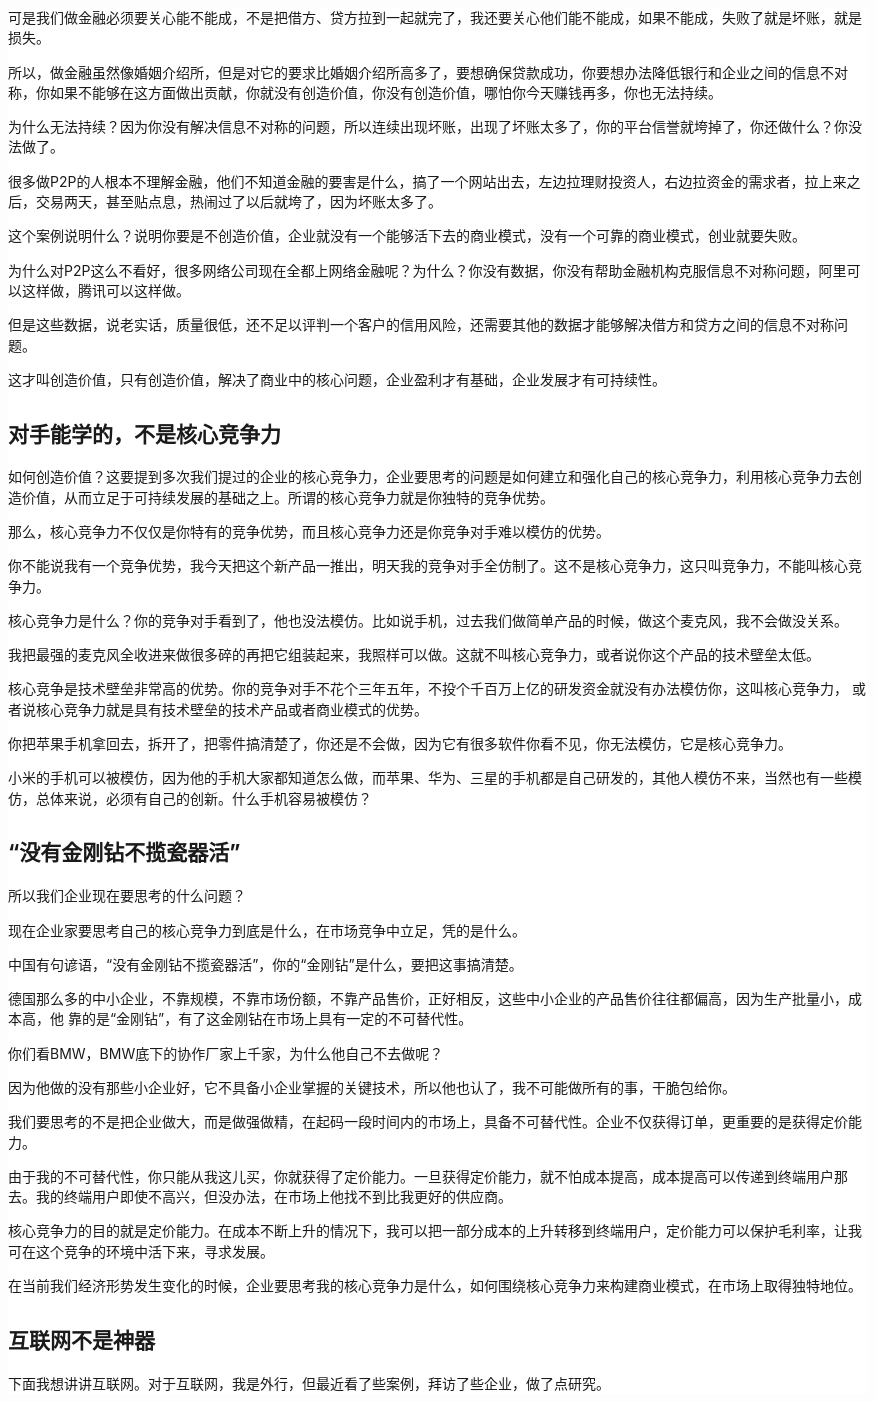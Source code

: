 可是我们做金融必须要关心能不能成，不是把借方、贷方拉到一起就完了，我还要关心他们能不能成，如果不能成，失败了就是坏账，就是损失。

所以，做金融虽然像婚姻介绍所，但是对它的要求比婚姻介绍所高多了，要想确保贷款成功，你要想办法降低银行和企业之间的信息不对称，你如果不能够在这方面做出贡献，你就没有创造价值，你没有创造价值，哪怕你今天赚钱再多，你也无法持续。

为什么无法持续？因为你没有解决信息不对称的问题，所以连续出现坏账，出现了坏账太多了，你的平台信誉就垮掉了，你还做什么？你没法做了。

很多做P2P的人根本不理解金融，他们不知道金融的要害是什么，搞了一个网站出去，左边拉理财投资人，右边拉资金的需求者，拉上来之后，交易两天，甚至贴点息，热闹过了以后就垮了，因为坏账太多了。

这个案例说明什么？说明你要是不创造价值，企业就没有一个能够活下去的商业模式，没有一个可靠的商业模式，创业就要失败。

为什么对P2P这么不看好，很多网络公司现在全都上网络金融呢？为什么？你没有数据，你没有帮助金融机构克服信息不对称问题，阿里可以这样做，腾讯可以这样做。

但是这些数据，说老实话，质量很低，还不足以评判一个客户的信用风险，还需要其他的数据才能够解决借方和贷方之间的信息不对称问题。

这才叫创造价值，只有创造价值，解决了商业中的核心问题，企业盈利才有基础，企业发展才有可持续性。

## 对手能学的，不是核心竞争力

如何创造价值？这要提到多次我们提过的企业的核心竞争力，企业要思考的问题是如何建立和强化自己的核心竞争力，利用核心竞争力去创造价值，从而立足于可持续发展的基础之上。所谓的核心竞争力就是你独特的竞争优势。  

那么，核心竞争力不仅仅是你特有的竞争优势，而且核心竞争力还是你竞争对手难以模仿的优势。

你不能说我有一个竞争优势，我今天把这个新产品一推出，明天我的竞争对手全仿制了。这不是核心竞争力，这只叫竞争力，不能叫核心竞争力。

核心竞争力是什么？你的竞争对手看到了，他也没法模仿。比如说手机，过去我们做简单产品的时候，做这个麦克风，我不会做没关系。

我把最强的麦克风全收进来做很多碎的再把它组装起来，我照样可以做。这就不叫核心竞争力，或者说你这个产品的技术壁垒太低。

核心竞争是技术壁垒非常高的优势。你的竞争对手不花个三年五年，不投个千百万上亿的研发资金就没有办法模仿你，这叫核心竞争力， 或者说核心竞争力就是具有技术壁垒的技术产品或者商业模式的优势。

你把苹果手机拿回去，拆开了，把零件搞清楚了，你还是不会做，因为它有很多软件你看不见，你无法模仿，它是核心竞争力。

小米的手机可以被模仿，因为他的手机大家都知道怎么做，而苹果、华为、三星的手机都是自己研发的，其他人模仿不来，当然也有一些模仿，总体来说，必须有自己的创新。什么手机容易被模仿？

## “没有金刚钻不揽瓷器活”

所以我们企业现在要思考的什么问题？

现在企业家要思考自己的核心竞争力到底是什么，在市场竞争中立足，凭的是什么。

中国有句谚语，“没有金刚钻不揽瓷器活”，你的“金刚钻”是什么，要把这事搞清楚。

德国那么多的中小企业，不靠规模，不靠市场份额，不靠产品售价，正好相反，这些中小企业的产品售价往往都偏高，因为生产批量小，成本高，他 靠的是“金刚钻”，有了这金刚钻在市场上具有一定的不可替代性。

你们看BMW，BMW底下的协作厂家上千家，为什么他自己不去做呢？

因为他做的没有那些小企业好，它不具备小企业掌握的关键技术，所以他也认了，我不可能做所有的事，干脆包给你。

我们要思考的不是把企业做大，而是做强做精，在起码一段时间内的市场上，具备不可替代性。企业不仅获得订单，更重要的是获得定价能力。

由于我的不可替代性，你只能从我这儿买，你就获得了定价能力。一旦获得定价能力，就不怕成本提高，成本提高可以传递到终端用户那去。我的终端用户即使不高兴，但没办法，在市场上他找不到比我更好的供应商。

核心竞争力的目的就是定价能力。在成本不断上升的情况下，我可以把一部分成本的上升转移到终端用户，定价能力可以保护毛利率，让我可在这个竞争的环境中活下来，寻求发展。

在当前我们经济形势发生变化的时候，企业要思考我的核心竞争力是什么，如何围绕核心竞争力来构建商业模式，在市场上取得独特地位。

## 互联网不是神器

下面我想讲讲互联网。对于互联网，我是外行，但最近看了些案例，拜访了些企业，做了点研究。
